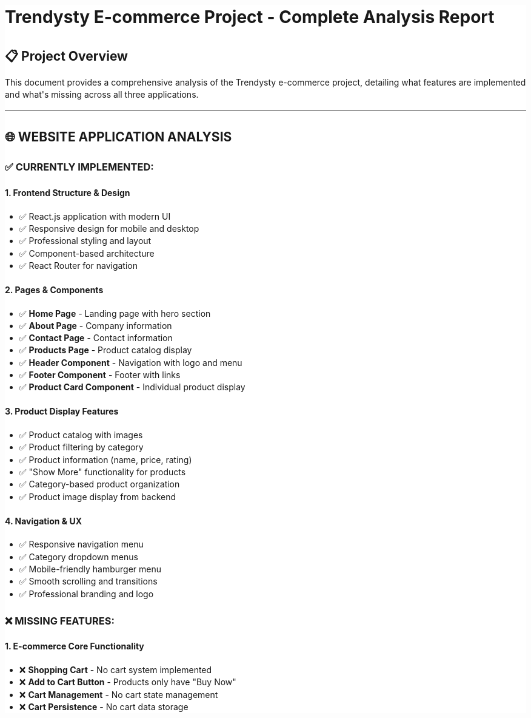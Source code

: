 # Trendysty E-commerce Project - Complete Analysis Report

## 📋 Project Overview
This document provides a comprehensive analysis of the Trendysty e-commerce project, detailing what features are implemented and what's missing across all three applications.

---

## 🌐 WEBSITE APPLICATION ANALYSIS

### ✅ **CURRENTLY IMPLEMENTED:**

#### **1. Frontend Structure & Design**
- ✅ React.js application with modern UI
- ✅ Responsive design for mobile and desktop
- ✅ Professional styling and layout
- ✅ Component-based architecture
- ✅ React Router for navigation

#### **2. Pages & Components**
- ✅ **Home Page** - Landing page with hero section
- ✅ **About Page** - Company information
- ✅ **Contact Page** - Contact information
- ✅ **Products Page** - Product catalog display
- ✅ **Header Component** - Navigation with logo and menu
- ✅ **Footer Component** - Footer with links
- ✅ **Product Card Component** - Individual product display

#### **3. Product Display Features**
- ✅ Product catalog with images
- ✅ Product filtering by category
- ✅ Product information (name, price, rating)
- ✅ "Show More" functionality for products
- ✅ Category-based product organization
- ✅ Product image display from backend

#### **4. Navigation & UX**
- ✅ Responsive navigation menu
- ✅ Category dropdown menus
- ✅ Mobile-friendly hamburger menu
- ✅ Smooth scrolling and transitions
- ✅ Professional branding and logo

### ❌ **MISSING FEATURES:**

#### **1. E-commerce Core Functionality**
- ❌ **Shopping Cart** - No cart system implemented
- ❌ **Add to Cart Button** - Products only have "Buy Now"
- ❌ **Cart Management** - No cart state management
- ❌ **Cart Persistence** - No cart data storage
